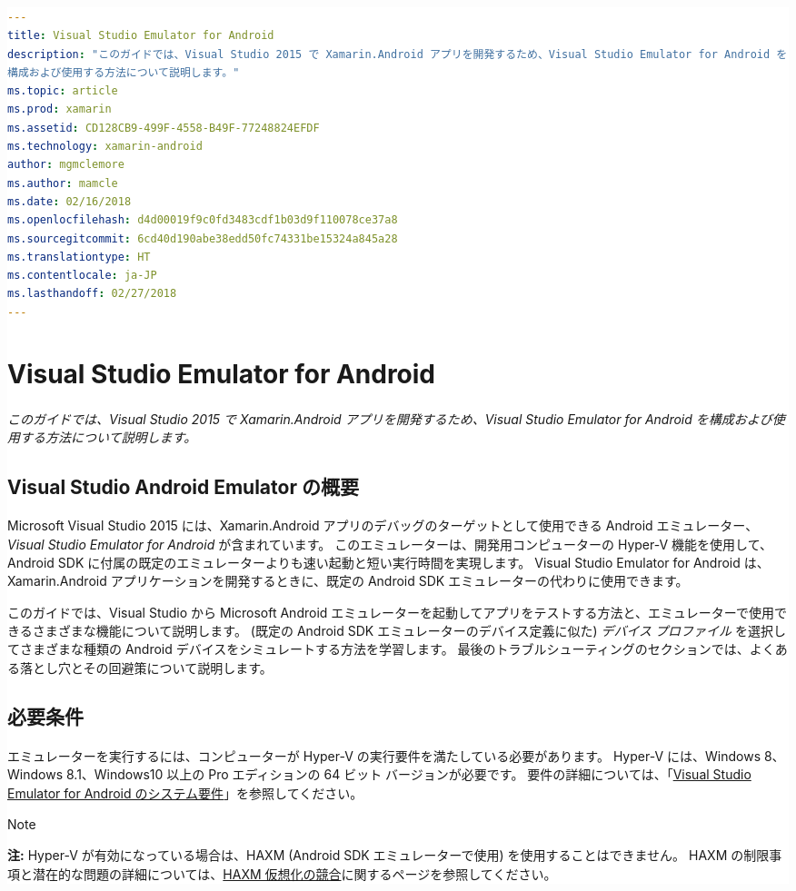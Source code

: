 ```yaml
---
title: Visual Studio Emulator for Android
description: "このガイドでは、Visual Studio 2015 で Xamarin.Android アプリを開発するため、Visual Studio Emulator for Android を構成および使用する方法について説明します。"
ms.topic: article
ms.prod: xamarin
ms.assetid: CD128CB9-499F-4558-B49F-77248824EFDF
ms.technology: xamarin-android
author: mgmclemore
ms.author: mamcle
ms.date: 02/16/2018
ms.openlocfilehash: d4d00019f9c0fd3483cdf1b03d9f110078ce37a8
ms.sourcegitcommit: 6cd40d190abe38edd50fc74331be15324a845a28
ms.translationtype: HT
ms.contentlocale: ja-JP
ms.lasthandoff: 02/27/2018
---
```

# <a name="visual-studio-android-emulator"></a>Visual Studio Emulator for Android

_このガイドでは、Visual Studio 2015 で Xamarin.Android アプリを開発するため、Visual Studio Emulator for Android を構成および使用する方法について説明します。_

## <a name="visual-studio-android-emulator-overview"></a>Visual Studio Android Emulator の概要

Microsoft Visual Studio 2015 には、Xamarin.Android アプリのデバッグのターゲットとして使用できる Android エミュレーター、*Visual Studio Emulator for Android* が含まれています。 このエミュレーターは、開発用コンピューターの Hyper-V 機能を使用して、Android SDK に付属の既定のエミュレーターよりも速い起動と短い実行時間を実現します。 Visual Studio Emulator for Android は、Xamarin.Android アプリケーションを開発するときに、既定の Android SDK エミュレーターの代わりに使用できます。

このガイドでは、Visual Studio から Microsoft Android エミュレーターを起動してアプリをテストする方法と、エミュレーターで使用できるさまざまな機能について説明します。 (既定の Android SDK エミュレーターのデバイス定義に似た) *デバイス プロファイル* を選択してさまざまな種類の Android デバイスをシミュレートする方法を学習します。 最後のトラブルシューティングのセクションでは、よくある落とし穴とその回避策について説明します。

<a name="requirements" />

## <a name="requirements"></a>必要条件

エミュレーターを実行するには、コンピューターが Hyper-V の実行要件を満たしている必要があります。 Hyper-V には、Windows 8、Windows 8.1、Windows10 以上の Pro エディションの 64 ビット バージョンが必要です。 要件の詳細については、「[Visual Studio Emulator for Android のシステム要件](https://msdn.microsoft.com/en-us/library/mt228280.aspx)」を参照してください。

> [!NOTE]
> **注:** Hyper-V が有効になっている場合は、HAXM (Android SDK エミュレーターで使用) を使用することはできません。 HAXM の制限事項と潜在的な問題の詳細については、[HAXM 仮想化の競合](~/android/deploy-test/debugging/android-sdk-emulator/troubleshooting.md#virt-conflicts)に関するページを参照してください。


<a name="launching" />
